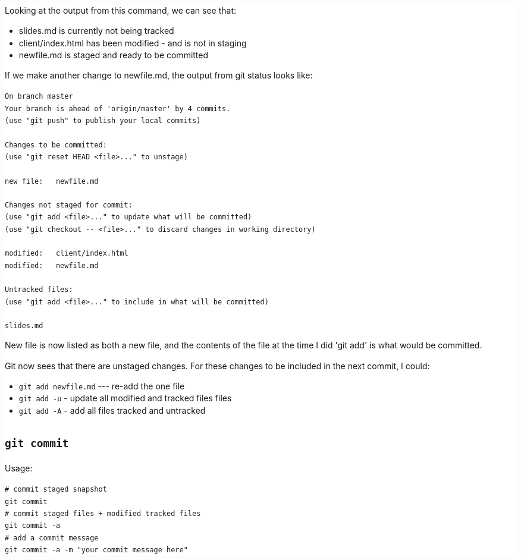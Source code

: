 Looking at the output from this command, we can see that:

* slides.md is currently not being tracked
* client/index.html has been modified - and is not in staging
* newfile.md is staged and ready to be committed

If we make another change to newfile.md, the output from git status
looks like:

``` {.bash}
On branch master
Your branch is ahead of 'origin/master' by 4 commits.
(use "git push" to publish your local commits)

Changes to be committed:
(use "git reset HEAD <file>..." to unstage)

new file:   newfile.md

Changes not staged for commit:
(use "git add <file>..." to update what will be committed)
(use "git checkout -- <file>..." to discard changes in working directory)

modified:   client/index.html
modified:   newfile.md

Untracked files:
(use "git add <file>..." to include in what will be committed)

slides.md
```

New file is now listed as both a new file, and the contents of the file
at the time I did 'git add' is what would be committed.

Git now sees that there are unstaged changes. For these changes to be included in the next commit, I could:

* `git add newfile.md` --- re-add the one file
* `git add -u` - update all modified and tracked files files
* `git add -A` - add all files tracked and untracked


`git commit`
------------

Usage:
```
# commit staged snapshot
git commit
# commit staged files + modified tracked files
git commit -a
# add a commit message
git commit -a -m "your commit message here"
```
